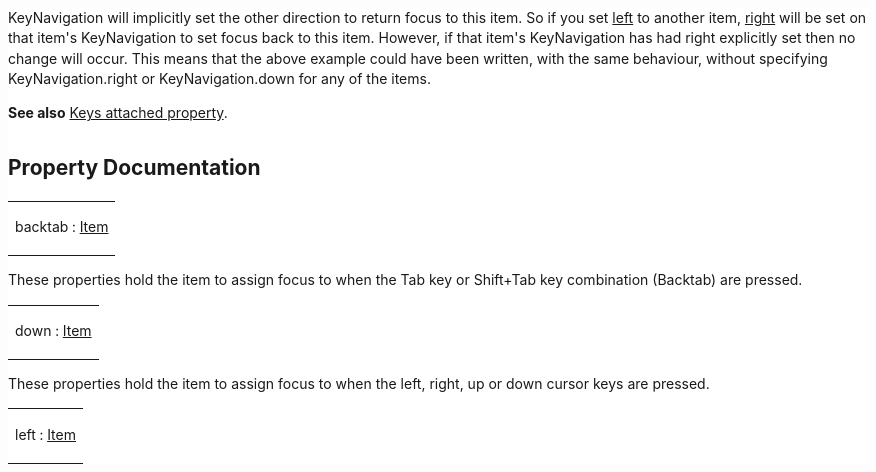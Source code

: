 KeyNavigation will implicitly set the other direction to return focus to this item. So if you set [left](index.html#left-prop) to another item, [right](index.html#right-prop) will be set on that item's KeyNavigation to set focus back to this item. However, if that item's KeyNavigation has had right explicitly set then no change will occur. This means that the above example could have been written, with the same behaviour, without specifying KeyNavigation.right or KeyNavigation.down for any of the items.

**See also** [Keys attached property](../QtQuick.Keys/index.html).

Property Documentation
----------------------

<table>
<colgroup>
<col width="100%" />
</colgroup>
<tbody>
<tr class="odd">
<td><p><span id="backtab-prop"></span><span class="name">backtab</span> : <span class="type"><a href="../QtQuick.Item/index.html">Item</a></span></p></td>
</tr>
</tbody>
</table>

These properties hold the item to assign focus to when the Tab key or Shift+Tab key combination (Backtab) are pressed.

<table>
<colgroup>
<col width="100%" />
</colgroup>
<tbody>
<tr class="odd">
<td><p><span id="down-prop"></span><span class="name">down</span> : <span class="type"><a href="../QtQuick.Item/index.html">Item</a></span></p></td>
</tr>
</tbody>
</table>

These properties hold the item to assign focus to when the left, right, up or down cursor keys are pressed.

<table>
<colgroup>
<col width="100%" />
</colgroup>
<tbody>
<tr class="odd">
<td><p><span id="left-prop"></span><span class="name">left</span> : <span class="type"><a href="../QtQuick.Item/index.html">Item</a></span></p></td>
</tr>
</tbody>
</table>
